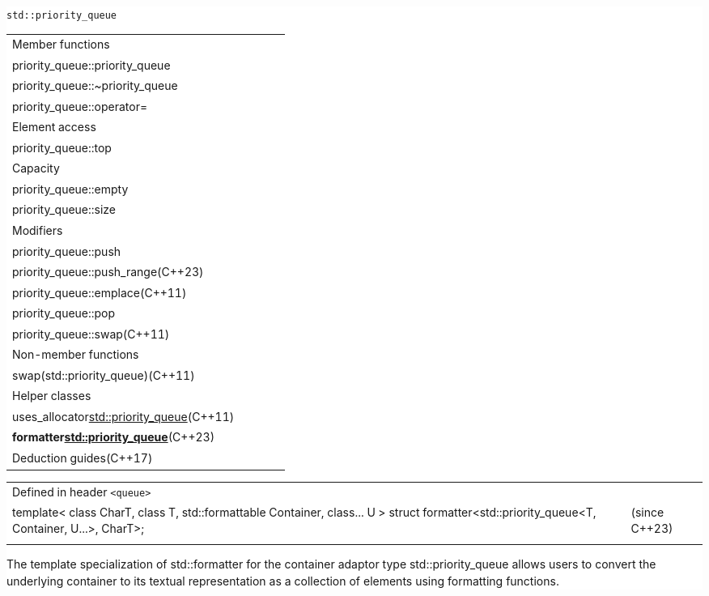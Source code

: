 `std::priority_queue`

|  |  |  |  |  |
| --- | --- | --- | --- | --- |
| Member functions | | | | |
| priority_queue::priority_queue | | | | |
| priority_queue::~priority_queue | | | | |
| priority_queue::operator= | | | | |
| Element access | | | | |
| priority_queue::top | | | | |
| Capacity | | | | |
| priority_queue::empty | | | | |
| priority_queue::size | | | | |
| Modifiers | | | | |
| priority_queue::push | | | | |
| priority_queue::push_range(C++23) | | | | |
| priority_queue::emplace(C++11) | | | | |
| priority_queue::pop | | | | |
| priority_queue::swap(C++11) | | | | |
| Non-member functions | | | | |
| swap(std::priority_queue)(C++11) | | | | |
| Helper classes | | | | |
| uses_allocator<std::priority_queue>(C++11) | | | | |
| ****formatter<std::priority_queue>****(C++23) | | | | |
| Deduction guides(C++17) | | | | |

|  |  |  |
| --- | --- | --- |
| Defined in header `<queue>` |  |  |
| template< class CharT, class T, std::formattable<CharT> Container, class... U >  struct formatter<std::priority_queue<T, Container, U...>, CharT>; |  | (since C++23) |
|  |  |  |

The template specialization of std::formatter for the container adaptor type std::priority_queue allows users to convert the underlying container to its textual representation as a collection of elements using formatting functions.
